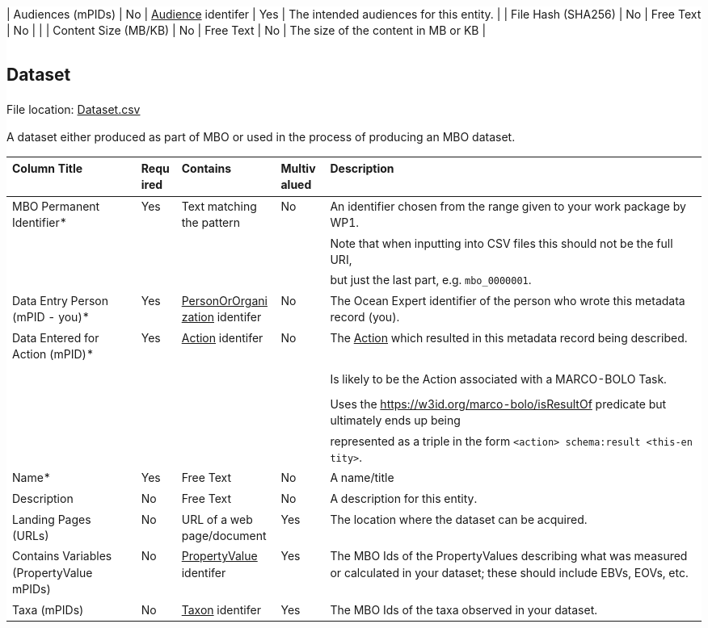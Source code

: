 | Audiences (mPIDs)               | No         | [Audience](#audience) identifer                                       | Yes           | The intended audiences for this entity.                                                   |
| File Hash (SHA256)              | No         | Free Text                                                             | No            |                                                                                           |
| Content Size (MB/KB)            | No         | Free Text                                                             | No            | The size of the content in MB or KB                                                       |

## Dataset

File location: [Dataset.csv](./Dataset.csv)

A dataset either produced as part of MBO or used in the process of producing an MBO dataset.

| Column Title                             | Required   | Contains                                                              | Multivalued   | Description                                                                                                                                     |
|:-----------------------------------------|:-----------|:----------------------------------------------------------------------|:--------------|:------------------------------------------------------------------------------------------------------------------------------------------------|
| MBO Permanent Identifier*                | Yes        | Text matching the pattern                                             | No            | An identifier chosen from the range given to your work package by WP1.                                                                          |
|                                          |            |                                                                       |               | Note that when inputting into CSV files this should not be the full URI,                                                                        |
|                                          |            |                                                                       |               | but just the last part, e.g. `mbo_0000001`.                                                                                                     |
| Data Entry Person (mPID - you)*          | Yes        | [PersonOrOrganization](#personororganization) identifer               | No            | The Ocean Expert identifier of the person who wrote this metadata record (you).                                                                 |
| Data Entered for Action (mPID)*          | Yes        | [Action](#action) identifer                                           | No            | The [Action](#action) which resulted in this metadata record being described.                                                                   |
|                                          |            |                                                                       |               |                                                                                                                                                 |
|                                          |            |                                                                       |               | Is likely to be the Action associated with a MARCO-BOLO Task.                                                                                   |
|                                          |            |                                                                       |               |                                                                                                                                                 |
|                                          |            |                                                                       |               | Uses the <https://w3id.org/marco-bolo/isResultOf> predicate but ultimately ends up being                                                        |
|                                          |            |                                                                       |               | represented as a triple in the form `<action> schema:result <this-entity>`.                                                                     |
| Name*                                    | Yes        | Free Text                                                             | No            | A name/title                                                                                                                                    |
| Description                              | No         | Free Text                                                             | No            | A description for this entity.                                                                                                                  |
| Landing Pages (URLs)                     | No         | URL of a web page/document                                            | Yes           | The location where the dataset can be acquired.                                                                                                 |
| Contains Variables (PropertyValue mPIDs) | No         | [PropertyValue](#propertyvalue) identifer                             | Yes           | The MBO Ids of the PropertyValues describing what was measured or calculated in your dataset; these should include EBVs, EOVs, etc.             |
| Taxa (mPIDs)                             | No         | [Taxon](#taxon) identifer                                             | Yes           | The MBO Ids of the taxa observed in your dataset.                                                                                               |